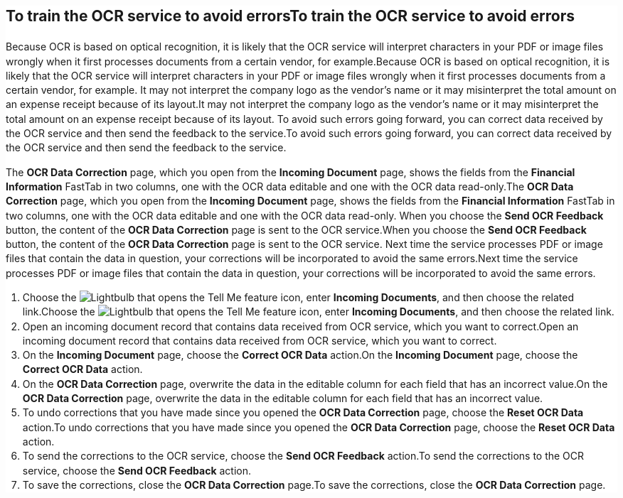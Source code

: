 ## <a name="to-train-the-ocr-service-to-avoid-errors"></a><span data-ttu-id="a2de9-194">To train the OCR service to avoid errors</span><span class="sxs-lookup"><span data-stu-id="a2de9-194">To train the OCR service to avoid errors</span></span>
<span data-ttu-id="a2de9-195">Because OCR is based on optical recognition, it is likely that the OCR service will interpret characters in your PDF or image files wrongly when it first processes documents from a certain vendor, for example.</span><span class="sxs-lookup"><span data-stu-id="a2de9-195">Because OCR is based on optical recognition, it is likely that the OCR service will interpret characters in your PDF or image files wrongly when it first processes documents from a certain vendor, for example.</span></span> <span data-ttu-id="a2de9-196">It may not interpret the company logo as the vendor’s name or it may misinterpret the total amount on an expense receipt because of its layout.</span><span class="sxs-lookup"><span data-stu-id="a2de9-196">It may not interpret the company logo as the vendor’s name or it may misinterpret the total amount on an expense receipt because of its layout.</span></span> <span data-ttu-id="a2de9-197">To avoid such errors going forward, you can correct data received by the OCR service and then send the feedback to the service.</span><span class="sxs-lookup"><span data-stu-id="a2de9-197">To avoid such errors going forward, you can correct data received by the OCR service and then send the feedback to the service.</span></span>

<span data-ttu-id="a2de9-198">The **OCR Data Correction** page, which you open from the **Incoming Document** page, shows the fields from the **Financial Information** FastTab in two columns, one with the OCR data editable and one with the OCR data read-only.</span><span class="sxs-lookup"><span data-stu-id="a2de9-198">The **OCR Data Correction** page, which you open from the **Incoming Document** page, shows the fields from the **Financial Information** FastTab in two columns, one with the OCR data editable and one with the OCR data read-only.</span></span> <span data-ttu-id="a2de9-199">When you choose the **Send OCR Feedback** button, the content of the **OCR Data Correction** page is sent to the OCR service.</span><span class="sxs-lookup"><span data-stu-id="a2de9-199">When you choose the **Send OCR Feedback** button, the content of the **OCR Data Correction** page is sent to the OCR service.</span></span> <span data-ttu-id="a2de9-200">Next time the service processes PDF or image files that contain the data in question, your corrections will be incorporated to avoid the same errors.</span><span class="sxs-lookup"><span data-stu-id="a2de9-200">Next time the service processes PDF or image files that contain the data in question, your corrections will be incorporated to avoid the same errors.</span></span>

1. <span data-ttu-id="a2de9-201">Choose the ![Lightbulb that opens the Tell Me feature](media/ui-search/search_small.png "Tell me what you want to do") icon, enter **Incoming Documents**, and then choose the related link.</span><span class="sxs-lookup"><span data-stu-id="a2de9-201">Choose the ![Lightbulb that opens the Tell Me feature](media/ui-search/search_small.png "Tell me what you want to do") icon, enter **Incoming Documents**, and then choose the related link.</span></span>
2. <span data-ttu-id="a2de9-202">Open an incoming document record that contains data received from OCR service, which you want to correct.</span><span class="sxs-lookup"><span data-stu-id="a2de9-202">Open an incoming document record that contains data received from OCR service, which you want to correct.</span></span>
3. <span data-ttu-id="a2de9-203">On the **Incoming Document** page, choose the **Correct OCR Data** action.</span><span class="sxs-lookup"><span data-stu-id="a2de9-203">On the **Incoming Document** page, choose the **Correct OCR Data** action.</span></span>
4. <span data-ttu-id="a2de9-204">On the **OCR Data Correction** page, overwrite the data in the editable column for each field that has an incorrect value.</span><span class="sxs-lookup"><span data-stu-id="a2de9-204">On the **OCR Data Correction** page, overwrite the data in the editable column for each field that has an incorrect value.</span></span>
5. <span data-ttu-id="a2de9-205">To undo corrections that you have made since you opened the **OCR Data Correction** page, choose the **Reset OCR Data** action.</span><span class="sxs-lookup"><span data-stu-id="a2de9-205">To undo corrections that you have made since you opened the **OCR Data Correction** page, choose the **Reset OCR Data** action.</span></span>
6. <span data-ttu-id="a2de9-206">To send the corrections to the OCR service, choose the **Send OCR Feedback** action.</span><span class="sxs-lookup"><span data-stu-id="a2de9-206">To send the corrections to the OCR service, choose the **Send OCR Feedback** action.</span></span>
7. <span data-ttu-id="a2de9-207">To save the corrections, close the **OCR Data Correction** page.</span><span class="sxs-lookup"><span data-stu-id="a2de9-207">To save the corrections, close the **OCR Data Correction** page.</span></span>

